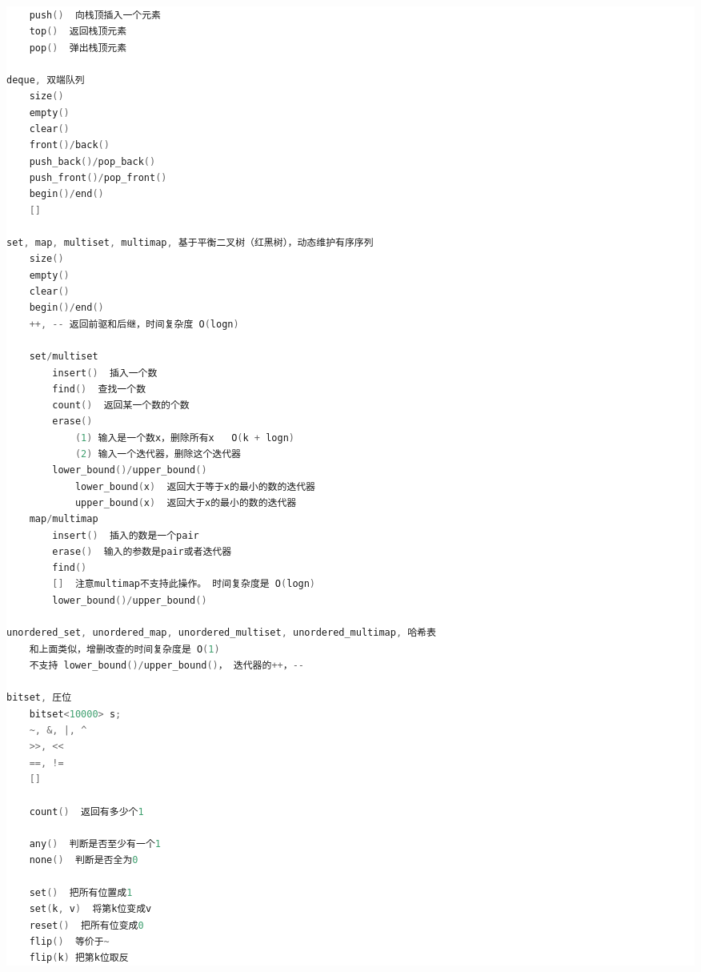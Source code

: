 ```cpp
    push()  向栈顶插入一个元素
    top()  返回栈顶元素
    pop()  弹出栈顶元素

deque, 双端队列
    size()
    empty()
    clear()
    front()/back()
    push_back()/pop_back()
    push_front()/pop_front()
    begin()/end()
    []

set, map, multiset, multimap, 基于平衡二叉树（红黑树），动态维护有序序列
    size()
    empty()
    clear()
    begin()/end()
    ++, -- 返回前驱和后继，时间复杂度 O(logn)

    set/multiset
        insert()  插入一个数
        find()  查找一个数
        count()  返回某一个数的个数
        erase()
            (1) 输入是一个数x，删除所有x   O(k + logn)
            (2) 输入一个迭代器，删除这个迭代器
        lower_bound()/upper_bound()
            lower_bound(x)  返回大于等于x的最小的数的迭代器
            upper_bound(x)  返回大于x的最小的数的迭代器
    map/multimap
        insert()  插入的数是一个pair
        erase()  输入的参数是pair或者迭代器
        find()
        []  注意multimap不支持此操作。 时间复杂度是 O(logn)
        lower_bound()/upper_bound()

unordered_set, unordered_map, unordered_multiset, unordered_multimap, 哈希表
    和上面类似，增删改查的时间复杂度是 O(1)
    不支持 lower_bound()/upper_bound()， 迭代器的++，--

bitset, 圧位
    bitset<10000> s;
    ~, &, |, ^
    >>, <<
    ==, !=
    []

    count()  返回有多少个1

    any()  判断是否至少有一个1
    none()  判断是否全为0

    set()  把所有位置成1
    set(k, v)  将第k位变成v
    reset()  把所有位变成0
    flip()  等价于~
    flip(k) 把第k位取反
```
